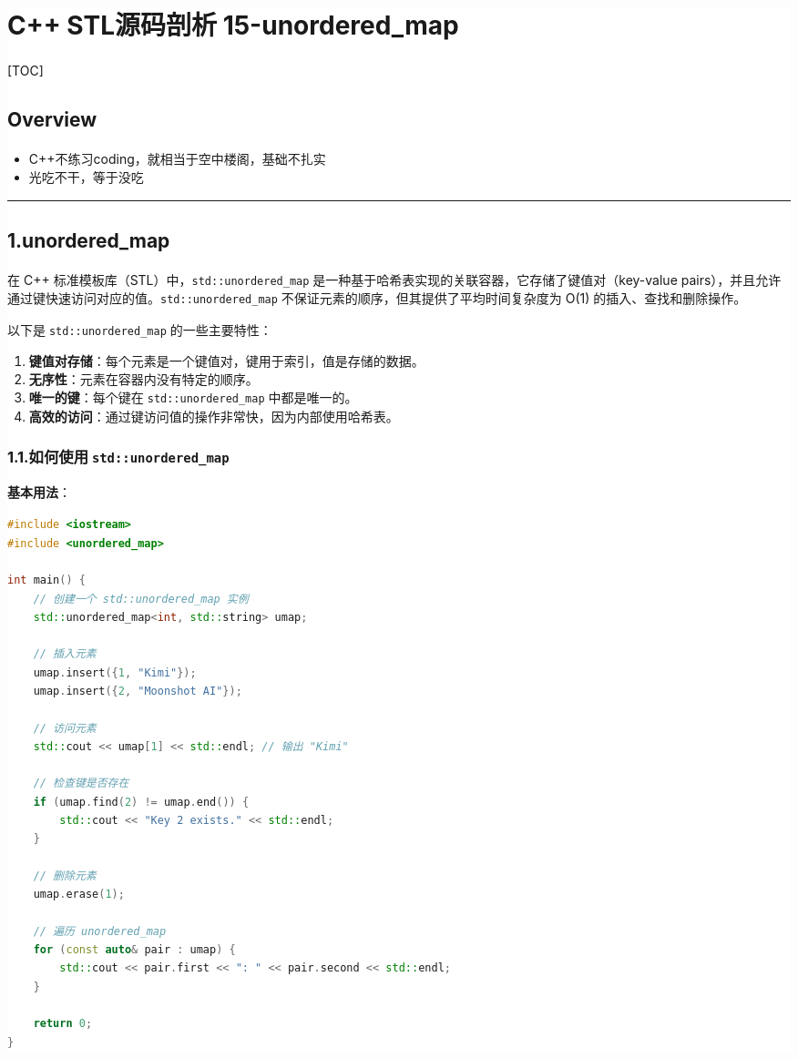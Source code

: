 # C++ STL源码剖析 15-unordered_map

[TOC]

## Overview

- C++不练习coding，就相当于空中楼阁，基础不扎实
- 光吃不干，等于没吃

---

## 1.unordered_map

在 C++ 标准模板库（STL）中，`std::unordered_map` 是一种基于哈希表实现的关联容器，它存储了键值对（key-value pairs），并且允许通过键快速访问对应的值。`std::unordered_map` 不保证元素的顺序，但其提供了平均时间复杂度为 O(1) 的插入、查找和删除操作。

以下是 `std::unordered_map` 的一些主要特性：

1. **键值对存储**：每个元素是一个键值对，键用于索引，值是存储的数据。
2. **无序性**：元素在容器内没有特定的顺序。
3. **唯一的键**：每个键在 `std::unordered_map` 中都是唯一的。
4. **高效的访问**：通过键访问值的操作非常快，因为内部使用哈希表。

### 1.1.如何使用 `std::unordered_map`

**基本用法**：

```cpp
#include <iostream>
#include <unordered_map>

int main() {
    // 创建一个 std::unordered_map 实例
    std::unordered_map<int, std::string> umap;

    // 插入元素
    umap.insert({1, "Kimi"});
    umap.insert({2, "Moonshot AI"});

    // 访问元素
    std::cout << umap[1] << std::endl; // 输出 "Kimi"

    // 检查键是否存在
    if (umap.find(2) != umap.end()) {
        std::cout << "Key 2 exists." << std::endl;
    }

    // 删除元素
    umap.erase(1);

    // 遍历 unordered_map
    for (const auto& pair : umap) {
        std::cout << pair.first << ": " << pair.second << std::endl;
    }

    return 0;
}
```
